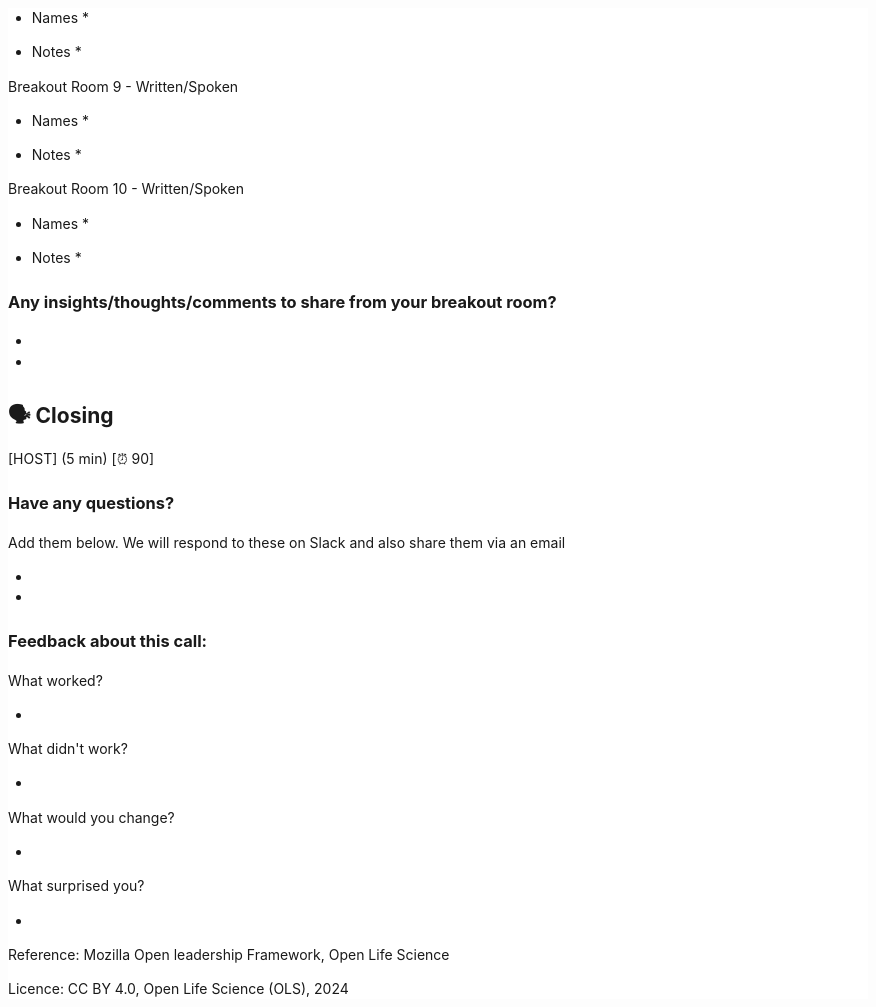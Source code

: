    * Names
       * 

   * Notes
       * 

Breakout Room 9 - Written/Spoken

   * Names
       * 

   * Notes
       * 

Breakout Room 10 - Written/Spoken

   * Names
       * 

   * Notes
       * 



### Any insights/thoughts/comments to share from your breakout room?

   *  
   *  


## 🗣️ Closing

[HOST] (5 min) [⏰ 90]



### Have any questions?

Add them below. We will respond to these on Slack and also share them via an email

   *  
   *  


### Feedback about this call:

What worked?

   * 

What didn't work?

   * 

What would you change?

   * 

What surprised you?

   * 



Reference: Mozilla Open leadership Framework, Open Life Science

Licence: CC BY 4.0, Open Life Science (OLS), 2024


